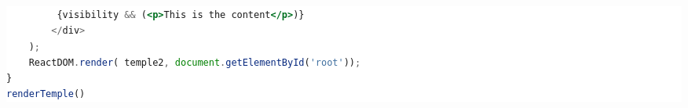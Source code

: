 ```jsx
         {visibility && (<p>This is the content</p>)}
        </div>
    );
    ReactDOM.render( temple2, document.getElementById('root')); 
}
renderTemple()
```

